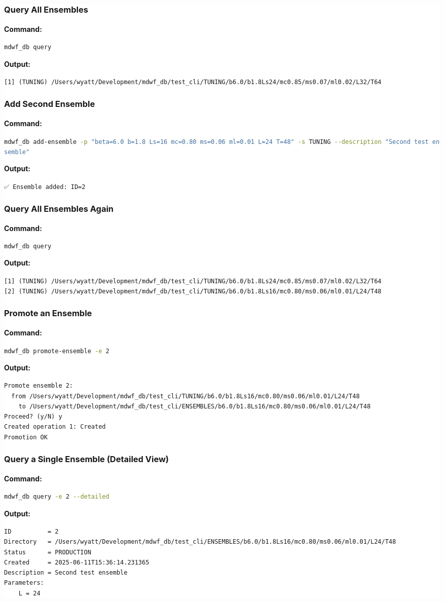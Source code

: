 ### Query All Ensembles
**Command:**
```bash
mdwf_db query
```
**Output:**
```
[1] (TUNING) /Users/wyatt/Development/mdwf_db/test_cli/TUNING/b6.0/b1.8Ls24/mc0.85/ms0.07/ml0.02/L32/T64
```

### Add Second Ensemble
**Command:**
```bash
mdwf_db add-ensemble -p "beta=6.0 b=1.8 Ls=16 mc=0.80 ms=0.06 ml=0.01 L=24 T=48" -s TUNING --description "Second test ensemble"
```
**Output:**
```
✅ Ensemble added: ID=2
```

### Query All Ensembles Again
**Command:**
```bash
mdwf_db query
```
**Output:**
```
[1] (TUNING) /Users/wyatt/Development/mdwf_db/test_cli/TUNING/b6.0/b1.8Ls24/mc0.85/ms0.07/ml0.02/L32/T64
[2] (TUNING) /Users/wyatt/Development/mdwf_db/test_cli/TUNING/b6.0/b1.8Ls16/mc0.80/ms0.06/ml0.01/L24/T48
```

### Promote an Ensemble
**Command:**
```bash
mdwf_db promote-ensemble -e 2
```
**Output:**
```
Promote ensemble 2:
  from /Users/wyatt/Development/mdwf_db/test_cli/TUNING/b6.0/b1.8Ls16/mc0.80/ms0.06/ml0.01/L24/T48
    to /Users/wyatt/Development/mdwf_db/test_cli/ENSEMBLES/b6.0/b1.8Ls16/mc0.80/ms0.06/ml0.01/L24/T48
Proceed? (y/N) y
Created operation 1: Created
Promotion OK
```

### Query a Single Ensemble (Detailed View)
**Command:**
```bash
mdwf_db query -e 2 --detailed
```
**Output:**
```
ID          = 2
Directory   = /Users/wyatt/Development/mdwf_db/test_cli/ENSEMBLES/b6.0/b1.8Ls16/mc0.80/ms0.06/ml0.01/L24/T48
Status      = PRODUCTION
Created     = 2025-06-11T15:36:14.231365
Description = Second test ensemble
Parameters:
    L = 24
```